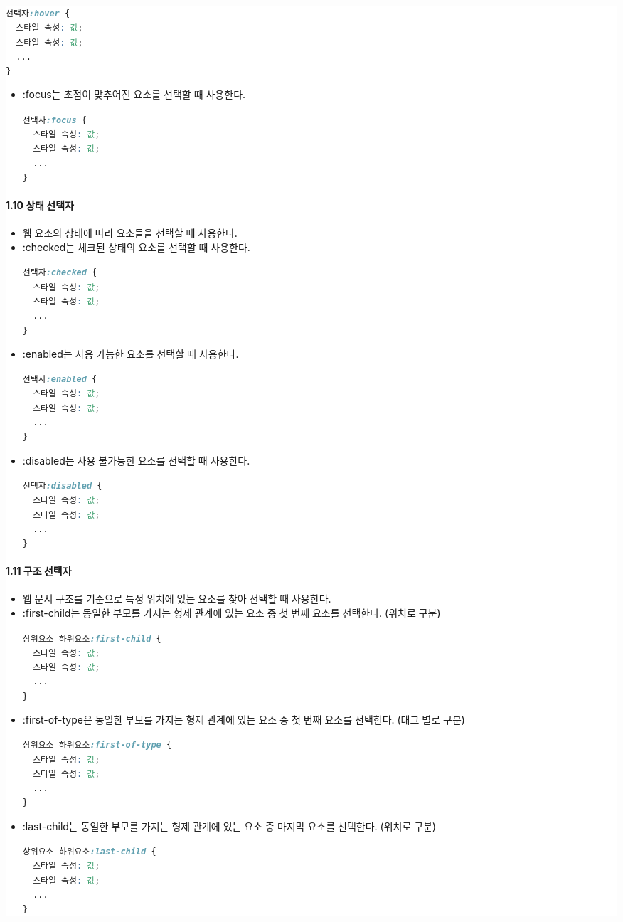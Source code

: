   ```css
  선택자:hover {
    스타일 속성: 값;
    스타일 속성: 값;
    ...
  }
  ```
* :focus는 초점이 맞추어진 요소를 선택할 때 사용한다.
  ```css
  선택자:focus {
    스타일 속성: 값;
    스타일 속성: 값;
    ...
  }
  ```
#### 1.10 상태 선택자
* 웹 요소의 상태에 따라 요소들을 선택할 때 사용한다.
* :checked는 체크된 상태의 요소를 선택할 때 사용한다.
  ```css
  선택자:checked {
    스타일 속성: 값;
    스타일 속성: 값;
    ...
  }  
  ```
* :enabled는 사용 가능한 요소를 선택할 때 사용한다.
  ```css
  선택자:enabled {
    스타일 속성: 값;
    스타일 속성: 값;
    ...
  }
  ```
* :disabled는 사용 불가능한 요소를 선택할 때 사용한다.
  ```css
  선택자:disabled {
    스타일 속성: 값;
    스타일 속성: 값;
    ...
  }
  ```
#### 1.11 구조 선택자
* 웹 문서 구조를 기준으로 특정 위치에 있는 요소를 찾아 선택할 때 사용한다.
* :first-child는 동일한 부모를 가지는 형제 관계에 있는 요소 중 첫 번째 요소를 선택한다. (위치로 구분)
  ```css
  상위요소 하위요소:first-child {
    스타일 속성: 값;
    스타일 속성: 값;
    ...
  }
  ```
* :first-of-type은 동일한 부모를 가지는 형제 관계에 있는 요소 중 첫 번째 요소를 선택한다. (태그 별로 구분)
  ```css
  상위요소 하위요소:first-of-type {
    스타일 속성: 값;
    스타일 속성: 값;
    ...
  }
  ```
* :last-child는 동일한 부모를 가지는 형제 관계에 있는 요소 중 마지막 요소를 선택한다. (위치로 구분)
  ```css
  상위요소 하위요소:last-child {
    스타일 속성: 값;
    스타일 속성: 값;
    ...
  }
  ```